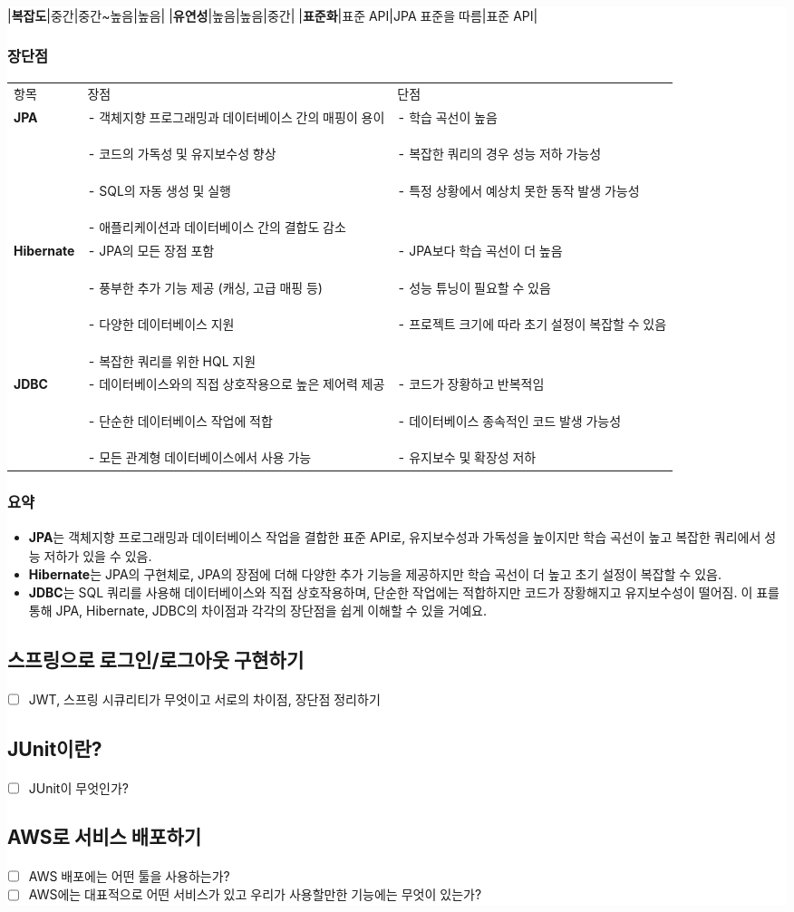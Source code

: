 |**복잡도**|중간|중간~높음|높음|
|**유연성**|높음|높음|중간|
|**표준화**|표준 API|JPA 표준을 따름|표준 API|
### 장단점
|   |   |   |
|---|---|---|
|항목|장점|단점|
|**JPA**|- 객체지향 프로그래밍과 데이터베이스 간의 매핑이 용이  <br>  <br>- 코드의 가독성 및 유지보수성 향상  <br>  <br>- SQL의 자동 생성 및 실행  <br>  <br>- 애플리케이션과 데이터베이스 간의 결합도 감소|- 학습 곡선이 높음  <br>  <br>- 복잡한 쿼리의 경우 성능 저하 가능성  <br>  <br>- 특정 상황에서 예상치 못한 동작 발생 가능성|
|**Hibernate**|- JPA의 모든 장점 포함  <br>  <br>- 풍부한 추가 기능 제공 (캐싱, 고급 매핑 등)  <br>  <br>- 다양한 데이터베이스 지원  <br>  <br>- 복잡한 쿼리를 위한 HQL 지원|- JPA보다 학습 곡선이 더 높음  <br>  <br>- 성능 튜닝이 필요할 수 있음  <br>  <br>- 프로젝트 크기에 따라 초기 설정이 복잡할 수 있음|
|**JDBC**|- 데이터베이스와의 직접 상호작용으로 높은 제어력 제공  <br>  <br>- 단순한 데이터베이스 작업에 적합  <br>  <br>- 모든 관계형 데이터베이스에서 사용 가능|- 코드가 장황하고 반복적임  <br>  <br>- 데이터베이스 종속적인 코드 발생 가능성  <br>  <br>- 유지보수 및 확장성 저하|
### 요약
- **JPA**는 객체지향 프로그래밍과 데이터베이스 작업을 결합한 표준 API로, 유지보수성과 가독성을 높이지만 학습 곡선이 높고 복잡한 쿼리에서 성능 저하가 있을 수 있음.
- **Hibernate**는 JPA의 구현체로, JPA의 장점에 더해 다양한 추가 기능을 제공하지만 학습 곡선이 더 높고 초기 설정이 복잡할 수 있음.
- **JDBC**는 SQL 쿼리를 사용해 데이터베이스와 직접 상호작용하며, 단순한 작업에는 적합하지만 코드가 장황해지고 유지보수성이 떨어짐.
이 표를 통해 JPA, Hibernate, JDBC의 차이점과 각각의 장단점을 쉽게 이해할 수 있을 거예요.
## 스프링으로 로그인/로그아웃 구현하기
- [ ] JWT, 스프링 시큐리티가 무엇이고 서로의 차이점, 장단점 정리하기
  
## JUnit이란?
- [ ] JUnit이 무엇인가?
  
## AWS로 서비스 배포하기
- [ ] AWS 배포에는 어떤 툴을 사용하는가?
- [ ] AWS에는 대표적으로 어떤 서비스가 있고 우리가 사용할만한 기능에는 무엇이 있는가?
